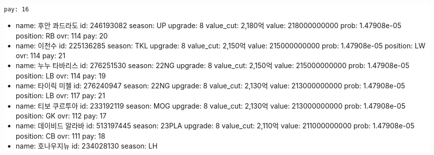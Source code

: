     pay: 16
  - name: 후안 콰드라도
    id: 246193082
    season: UP
    upgrade: 8
    value_cut: 2,180억
    value: 218000000000
    prob: 1.47908e-05
    position: RB
    ovr: 114
    pay: 20
  - name: 이천수
    id: 225136285
    season: TKL
    upgrade: 8
    value_cut: 2,150억
    value: 215000000000
    prob: 1.47908e-05
    position: LW
    ovr: 114
    pay: 21
  - name: 누누 타바리스
    id: 276251530
    season: 22NG
    upgrade: 8
    value_cut: 2,150억
    value: 215000000000
    prob: 1.47908e-05
    position: LB
    ovr: 114
    pay: 19
  - name: 타이릭 미첼
    id: 276240947
    season: 22NG
    upgrade: 8
    value_cut: 2,130억
    value: 213000000000
    prob: 1.47908e-05
    position: LB
    ovr: 117
    pay: 21
  - name: 티보 쿠르투아
    id: 233192119
    season: MOG
    upgrade: 8
    value_cut: 2,130억
    value: 213000000000
    prob: 1.47908e-05
    position: GK
    ovr: 112
    pay: 17
  - name: 데이비드 알라바
    id: 513197445
    season: 23PLA
    upgrade: 8
    value_cut: 2,110억
    value: 211000000000
    prob: 1.47908e-05
    position: CB
    ovr: 111
    pay: 18
  - name: 호나우지뉴
    id: 234028130
    season: LH